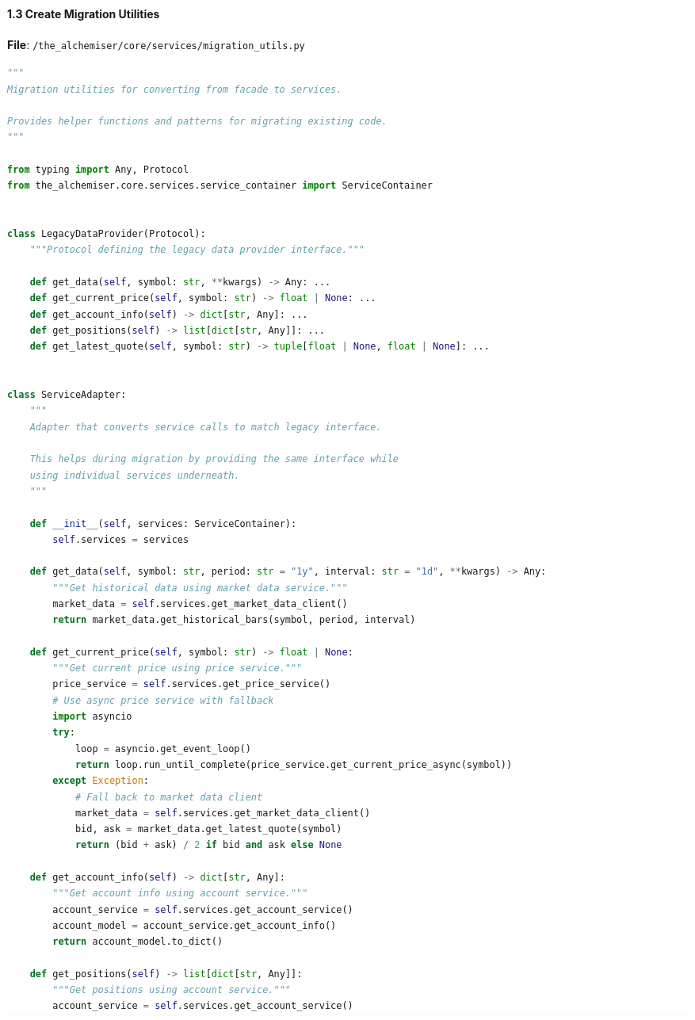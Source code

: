 #### 1.3 Create Migration Utilities

**File**: `/the_alchemiser/core/services/migration_utils.py`

```python
"""
Migration utilities for converting from facade to services.

Provides helper functions and patterns for migrating existing code.
"""

from typing import Any, Protocol
from the_alchemiser.core.services.service_container import ServiceContainer


class LegacyDataProvider(Protocol):
    """Protocol defining the legacy data provider interface."""
    
    def get_data(self, symbol: str, **kwargs) -> Any: ...
    def get_current_price(self, symbol: str) -> float | None: ...
    def get_account_info(self) -> dict[str, Any]: ...
    def get_positions(self) -> list[dict[str, Any]]: ...
    def get_latest_quote(self, symbol: str) -> tuple[float | None, float | None]: ...


class ServiceAdapter:
    """
    Adapter that converts service calls to match legacy interface.
    
    This helps during migration by providing the same interface while
    using individual services underneath.
    """
    
    def __init__(self, services: ServiceContainer):
        self.services = services
    
    def get_data(self, symbol: str, period: str = "1y", interval: str = "1d", **kwargs) -> Any:
        """Get historical data using market data service."""
        market_data = self.services.get_market_data_client()
        return market_data.get_historical_bars(symbol, period, interval)
    
    def get_current_price(self, symbol: str) -> float | None:
        """Get current price using price service."""
        price_service = self.services.get_price_service()
        # Use async price service with fallback
        import asyncio
        try:
            loop = asyncio.get_event_loop()
            return loop.run_until_complete(price_service.get_current_price_async(symbol))
        except Exception:
            # Fall back to market data client
            market_data = self.services.get_market_data_client()
            bid, ask = market_data.get_latest_quote(symbol)
            return (bid + ask) / 2 if bid and ask else None
    
    def get_account_info(self) -> dict[str, Any]:
        """Get account info using account service."""
        account_service = self.services.get_account_service()
        account_model = account_service.get_account_info()
        return account_model.to_dict()
    
    def get_positions(self) -> list[dict[str, Any]]:
        """Get positions using account service."""
        account_service = self.services.get_account_service()
```
